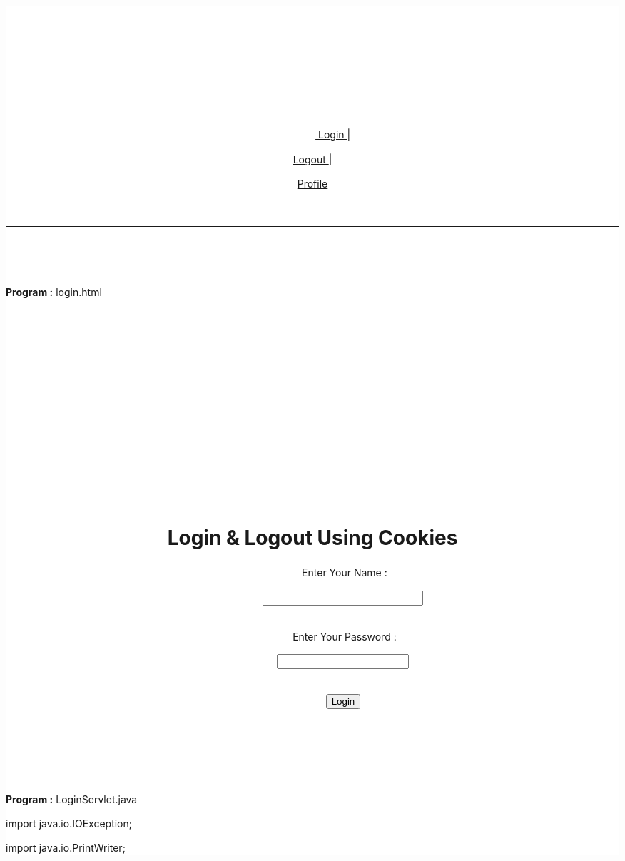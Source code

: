 `        `<title> Link Web Page </title> 

`        `<meta charset="UTF-8"> 

`        `<meta name="viewport" content="width=device-width, initial-scale=1.0">     </head> 

`    `<body> 

`    `<center> 

`        `<a href="login.html"> Login </a>|   

<a href="LogoutServlet"> Logout </a>|   

<a href="ProfileServlet"> Profile </a>   

`        `<hr> 

`    `</center> 

`    `</body>  </html> 

**Program :**  login.html 

<html> 

`    `<head> 

`        `<title>Login Web Page</title> 

`        `<meta charset="UTF-8"> 

`        `<meta name="viewport" content="width=device-width, initial-scale=1.0">     </head> 

`    `<body bgcolor = "#ff8080"> 

`        `<center> 

`        `<form action = "LoginServlet" method = "POST"> 

`            `<h1> <strong> Login & Logout Using Cookies </strong> </h1> 

`            `<label for="un"> Enter Your Name : </label> 

`            `<input type = "text" name = "un" size = "25"/> <br> <br> 

`            `<label for="up"> Enter Your Password : </label> 

`            `<input type = "password" name = "up" /> <br> <br> 

`            `<input type = "submit" value = "Login" /> 

`        `</form> 

`        `</center> 

`    `</body> 

</html> 

**Program :**  LoginServlet.java

import java.io.IOException; 

import java.io.PrintWriter; 
